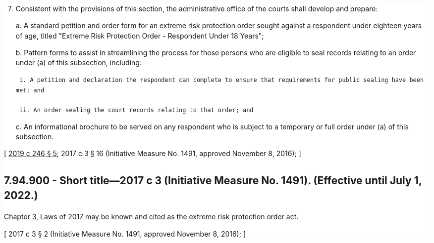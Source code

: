 7. Consistent with the provisions of this section, the administrative office of the courts shall develop and prepare:

    a. A standard petition and order form for an extreme risk protection order sought against a respondent under eighteen years of age, titled "Extreme Risk Protection Order - Respondent Under 18 Years";

    b. Pattern forms to assist in streamlining the process for those persons who are eligible to seal records relating to an order under (a) of this subsection, including:

        i. A petition and declaration the respondent can complete to ensure that requirements for public sealing have been met; and

        ii. An order sealing the court records relating to that order; and

    c. An informational brochure to be served on any respondent who is subject to a temporary or full order under (a) of this subsection.

\[ [2019 c 246 § 5](http://lawfilesext.leg.wa.gov/biennium/2019-20/Pdf/Bills/Session%20Laws/Senate/5027-S.SL.pdf?cite=2019%20c%20246%20§%205); 2017 c 3 § 16 (Initiative Measure No. 1491, approved November 8, 2016); \]

## 7.94.900 - Short title—2017 c 3 (Initiative Measure No. 1491). (Effective until July 1, 2022.)
Chapter 3, Laws of 2017 may be known and cited as the extreme risk protection order act.

\[ 2017 c 3 § 2 (Initiative Measure No. 1491, approved November 8, 2016); \]

